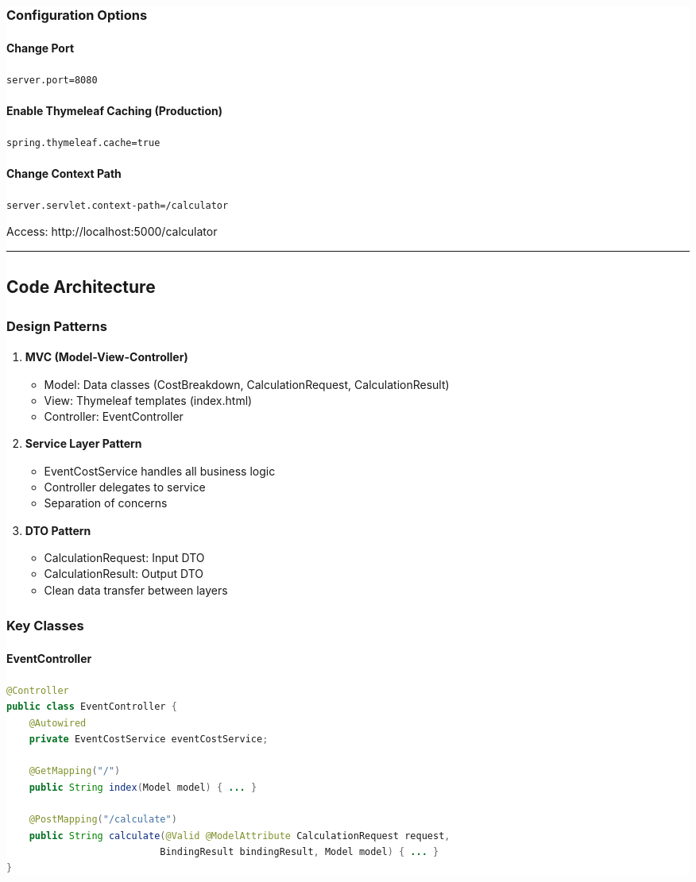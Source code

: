 ### Configuration Options

#### Change Port
```properties
server.port=8080
```

#### Enable Thymeleaf Caching (Production)
```properties
spring.thymeleaf.cache=true
```

#### Change Context Path
```properties
server.servlet.context-path=/calculator
```
Access: http://localhost:5000/calculator

---

## Code Architecture

### Design Patterns

1. **MVC (Model-View-Controller)**
   - Model: Data classes (CostBreakdown, CalculationRequest, CalculationResult)
   - View: Thymeleaf templates (index.html)
   - Controller: EventController

2. **Service Layer Pattern**
   - EventCostService handles all business logic
   - Controller delegates to service
   - Separation of concerns

3. **DTO Pattern**
   - CalculationRequest: Input DTO
   - CalculationResult: Output DTO
   - Clean data transfer between layers

### Key Classes

#### EventController
```java
@Controller
public class EventController {
    @Autowired
    private EventCostService eventCostService;
    
    @GetMapping("/")
    public String index(Model model) { ... }
    
    @PostMapping("/calculate")
    public String calculate(@Valid @ModelAttribute CalculationRequest request,
                           BindingResult bindingResult, Model model) { ... }
}
```
